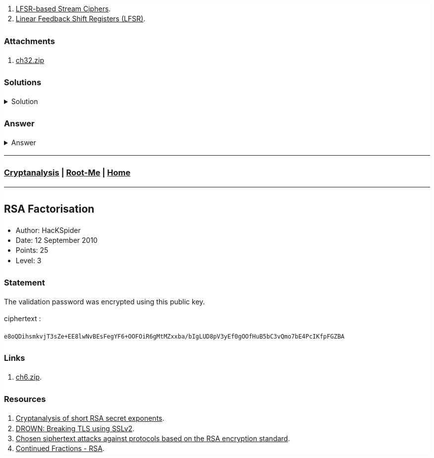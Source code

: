 1. [LFSR-based Stream Ciphers](https://repository.root-me.org/Cryptographie/EN%20-%20LFSR-based%20Stream%20Ciphers%20-%20Anne%20Canteaut.pdf).
2. [Linear Feedback Shift Registers (LFSR)](https://repository.root-me.org/Cryptographie/EN%20-%20Linear%20Feedback%20Shift%20Registers%20(LFSR)%20-%20Auburn%20Univ.pdf).


### Attachments

1. [ch32.zip](http://challenge01.root-me.org/cryptanalyse/ch32/ch32.zip)

### Solutions

<details><summary markdown="span">Solution</summary></details>

### Answer

<details><summary markdown="span">Answer</summary></details>

---

### [Cryptanalysis](#contents) | [Root-Me](./rootme.md) | [Home](./index.md)

---

## RSA Factorisation

- Author: HacKSpider
- Date: 12 September 2010
- Points: 25
- Level: 3

### Statement

The validation password was encrypted using this public key.

ciphertext :

~~~
e8oQDihsmkvjT3sZe+EE8lwNvBEsFegYF6+OOFOiR6gMtMZxxba/bIgLUD8pV3yEf0gOOfHuB5bC3vQmo7bE4PcIKfpFGZBA
~~~

### Links

1. [ch6.zip](http://challenge01.root-me.org/cryptanalyse/ch6/ch6.zip).

### Resources

1. [Cryptanalysis of short RSA secret exponents](https://repository.root-me.org/Cryptographie/Asym%C3%A9trique/EN%20-%20Cryptanalysis%20of%20short%20RSA%20secret%20exponents.pdf).
2. [DROWN: Breaking TLS using SSLv2](https://repository.root-me.org/Cryptographie/Asym%C3%A9trique/EN%20-%20DROWN:%20Breaking%20TLS%20using%20SSLv2.pdf).
3. [Chosen siphertext attacks against protocols based on the RSA encryption standard](https://repository.root-me.org/Cryptographie/Asym%C3%A9trique/EN%20-%20Chosen%20ciphertext%20attacks%20against%20protocols%20based%20on%20the%20RSA%20encryption%20standard%20-%20Daniel%20Bleichenbacher.pdf).
4. [Continued Fractions - RSA](https://repository.root-me.org/Cryptographie/Asym%C3%A9trique/EN%20-%20Continued%20Fractions%20-%20RSA.pdf).
